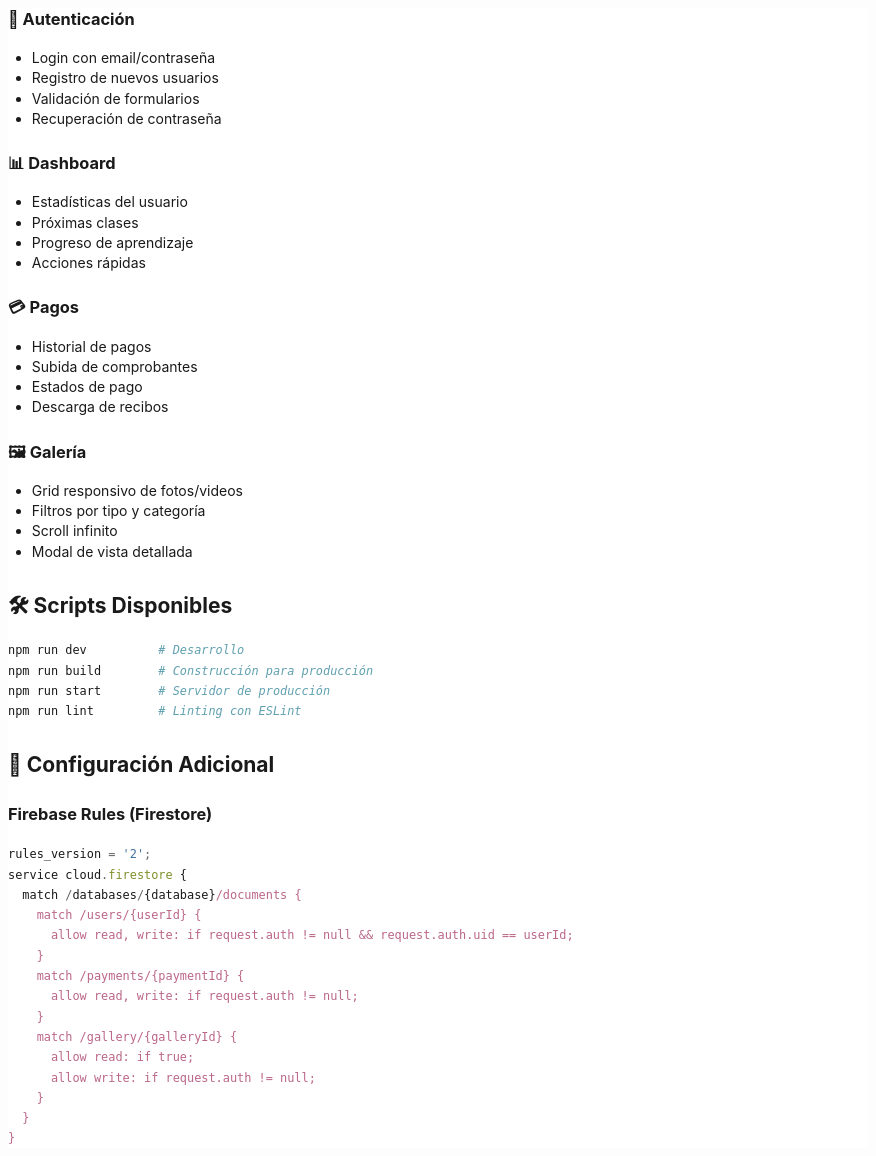 ### 🔐 Autenticación
- Login con email/contraseña
- Registro de nuevos usuarios
- Validación de formularios
- Recuperación de contraseña

### 📊 Dashboard
- Estadísticas del usuario
- Próximas clases
- Progreso de aprendizaje
- Acciones rápidas

### 💳 Pagos
- Historial de pagos
- Subida de comprobantes
- Estados de pago
- Descarga de recibos

### 🖼️ Galería
- Grid responsivo de fotos/videos
- Filtros por tipo y categoría
- Scroll infinito
- Modal de vista detallada

## 🛠️ Scripts Disponibles

```bash
npm run dev          # Desarrollo
npm run build        # Construcción para producción
npm run start        # Servidor de producción
npm run lint         # Linting con ESLint
```

## 🔧 Configuración Adicional

### Firebase Rules (Firestore)
```javascript
rules_version = '2';
service cloud.firestore {
  match /databases/{database}/documents {
    match /users/{userId} {
      allow read, write: if request.auth != null && request.auth.uid == userId;
    }
    match /payments/{paymentId} {
      allow read, write: if request.auth != null;
    }
    match /gallery/{galleryId} {
      allow read: if true;
      allow write: if request.auth != null;
    }
  }
}
```
